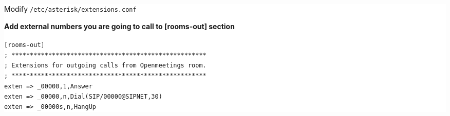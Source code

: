 Modify `/etc/asterisk/extensions.conf`

**Add external numbers you are going to call to [rooms-out] section**

```
[rooms-out]
; *****************************************************
; Extensions for outgoing calls from Openmeetings room.
; *****************************************************
exten => _00000,1,Answer
exten => _00000,n,Dial(SIP/00000@SIPNET,30)
exten => _00000s,n,HangUp
```
